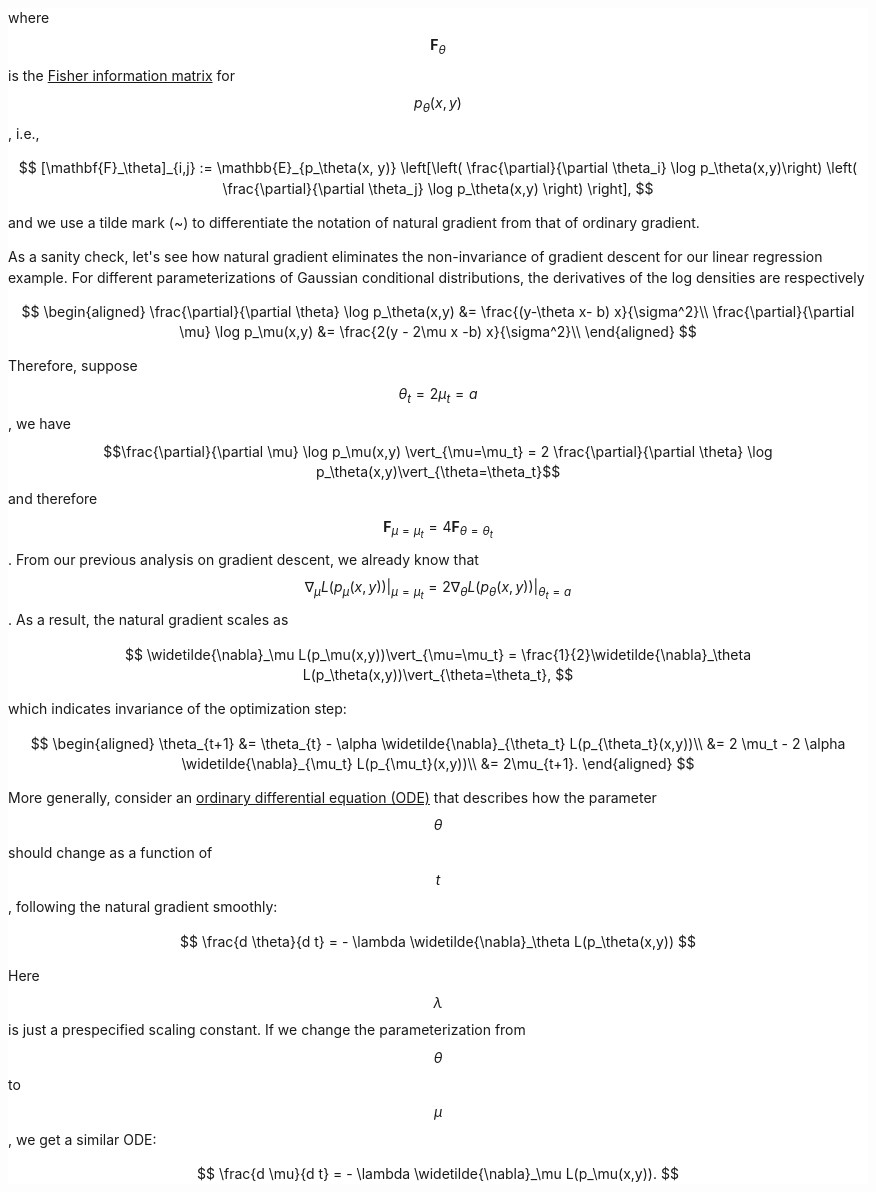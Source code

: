 where $$\mathbf{F}_\theta$$ is the [Fisher information matrix](https://en.wikipedia.org/wiki/Fisher_information#Matrix_form) for $$p_\theta(x, y)$$, i.e., 

$$
[\mathbf{F}_\theta]_{i,j} := \mathbb{E}_{p_\theta(x, y)} \left[\left( \frac{\partial}{\partial \theta_i} \log p_\theta(x,y)\right) \left( \frac{\partial}{\partial \theta_j} \log p_\theta(x,y) \right) \right],
$$

and we use a tilde mark (~) to differentiate the notation of natural gradient from that of ordinary gradient. 

As a sanity check, let's see how natural gradient eliminates the non-invariance of gradient descent for our linear regression example. For different parameterizations of Gaussian conditional distributions, the derivatives of the log densities are respectively

$$
\begin{aligned}
\frac{\partial}{\partial \theta} \log p_\theta(x,y) &= \frac{(y-\theta x- b) x}{\sigma^2}\\
\frac{\partial}{\partial \mu} \log p_\mu(x,y) &= \frac{2(y - 2\mu x -b) x}{\sigma^2}\\
\end{aligned}
$$

Therefore, suppose $$\theta_t = 2\mu_t = a$$, we have $$\frac{\partial}{\partial \mu} \log p_\mu(x,y) \vert_{\mu=\mu_t} = 2 \frac{\partial}{\partial \theta} \log p_\theta(x,y)\vert_{\theta=\theta_t}$$ and therefore $$\mathbf{F}_{\mu=\mu_t} = 4\mathbf{F}_{\theta=\theta_t}$$. From our previous analysis on gradient descent, we already know that $$\nabla_\mu L(p_\mu(x, y))\vert_{\mu=\mu_t} = 2 \nabla_\theta L(p_\theta(x, y))\vert_{\theta_t=a}$$. As a result, the natural gradient scales as 

$$
\widetilde{\nabla}_\mu L(p_\mu(x,y))\vert_{\mu=\mu_t} = \frac{1}{2}\widetilde{\nabla}_\theta L(p_\theta(x,y))\vert_{\theta=\theta_t},
$$

which indicates invariance of the optimization step:

$$
\begin{aligned}
\theta_{t+1} &= \theta_{t} - \alpha \widetilde{\nabla}_{\theta_t} L(p_{\theta_t}(x,y))\\
&= 2 \mu_t - 2 \alpha  \widetilde{\nabla}_{\mu_t} L(p_{\mu_t}(x,y))\\
&= 2\mu_{t+1}.
\end{aligned}
$$

More generally, consider an [ordinary differential equation (ODE)](https://en.wikipedia.org/wiki/Ordinary_differential_equation) that describes how the parameter $$\theta$$ should change as a function of $$t$$, following the natural gradient smoothly:

$$
\frac{d \theta}{d t} = - \lambda \widetilde{\nabla}_\theta L(p_\theta(x,y))
$$

Here $$\lambda$$ is just a prespecified scaling constant. If we change the parameterization from $$\theta$$ to $$\mu$$, we get a similar ODE:

$$
\frac{d \mu}{d t} = - \lambda \widetilde{\nabla}_\mu L(p_\mu(x,y)).
$$


[^connection]: This is again a Riemannian geometry concept. The reader only needs to know that in practice $$\Gamma_{\theta_t}(\cdot, \cdot)$$ can be computed almost as fast as $$\widetilde{\nabla}_{\theta_t} L(p_{\theta_t}(x,y))$$. Please refer to the paper for more information.
[^mnist]: We also have results on 2 other datasets in the paper.
[^rl]: We tested 5 other environments in the paper.